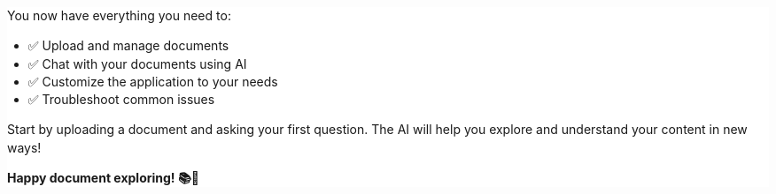You now have everything you need to:
- ✅ Upload and manage documents
- ✅ Chat with your documents using AI
- ✅ Customize the application to your needs
- ✅ Troubleshoot common issues

Start by uploading a document and asking your first question. The AI will help you explore and understand your content in new ways!

**Happy document exploring! 📚🤖**

